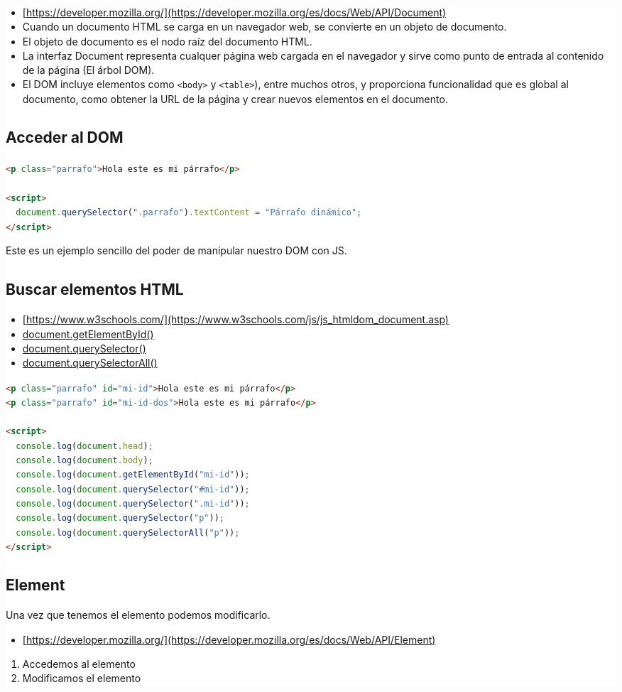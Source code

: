 - [https://developer.mozilla.org/](https://developer.mozilla.org/es/docs/Web/API/Document)
- Cuando un documento HTML se carga en un navegador web, se convierte en un objeto de documento.
- El objeto de documento es el nodo raíz del documento HTML.
- La interfaz Document representa cualquer página web cargada en el navegador y sirve como punto de entrada al contenido de la página (El árbol DOM).
- El DOM incluye elementos como `<body>` y `<table>`), entre muchos otros, y proporciona funcionalidad que es global al documento, como obtener la URL de la página y crear nuevos elementos en el documento.

## Acceder al DOM

```html
<p class="parrafo">Hola este es mi párrafo</p>

<script>
  document.querySelector(".parrafo").textContent = "Párrafo dinámico";
</script>
```

Este es un ejemplo sencillo del poder de manipular nuestro DOM con JS.

## Buscar elementos HTML

- [https://www.w3schools.com/](https://www.w3schools.com/js/js_htmldom_document.asp)
- [document.getElementById()](https://developer.mozilla.org/es/docs/Web/API/Document/getElementById)
- [document.querySelector()](https://developer.mozilla.org/es/docs/Web/API/Document/querySelector)
- [document.querySelectorAll()](https://developer.mozilla.org/es/docs/Web/API/Document/querySelectorAll)

```html
<p class="parrafo" id="mi-id">Hola este es mi párrafo</p>
<p class="parrafo" id="mi-id-dos">Hola este es mi párrafo</p>

<script>
  console.log(document.head);
  console.log(document.body);
  console.log(document.getElementById("mi-id"));
  console.log(document.querySelector("#mi-id"));
  console.log(document.querySelector(".mi-id"));
  console.log(document.querySelector("p"));
  console.log(document.querySelectorAll("p"));
</script>
```

## Element

Una vez que tenemos el elemento podemos modificarlo.

- [https://developer.mozilla.org/](https://developer.mozilla.org/es/docs/Web/API/Element)

1. Accedemos al elemento
2. Modificamos el elemento
